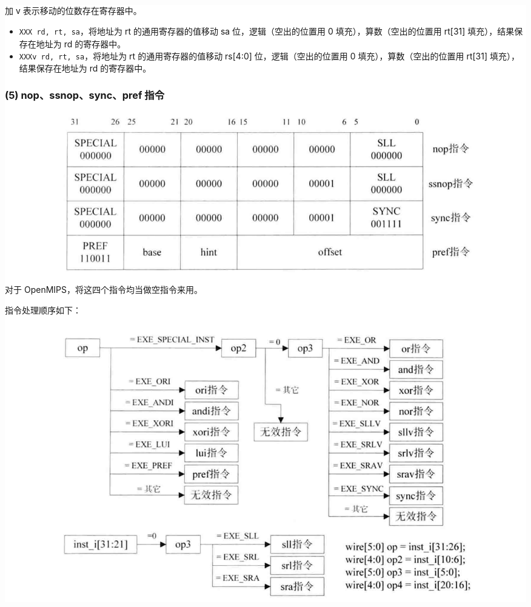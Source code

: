 加 v 表示移动的位数存在寄存器中。
* `XXX rd, rt, sa`，将地址为 rt 的通用寄存器的值移动 sa 位，逻辑（空出的位置用 0 填充），算数（空出的位置用 rt[31] 填充），结果保存在地址为 rd 的寄存器中。
* `XXXv rd, rt, sa`，将地址为 rt 的通用寄存器的值移动 rs[4:0] 位，逻辑（空出的位置用 0 填充），算数（空出的位置用 rt[31] 填充），结果保存在地址为 rd 的寄存器中。

### (5) nop、ssnop、sync、pref 指令
<div align=center><img src=./Picture/8.png width = 80% ></div>

对于 OpenMIPS，将这四个指令均当做空指令来用。

指令处理顺序如下：

<div align=center><img src=./Picture/9.png width = 80% ></div>
